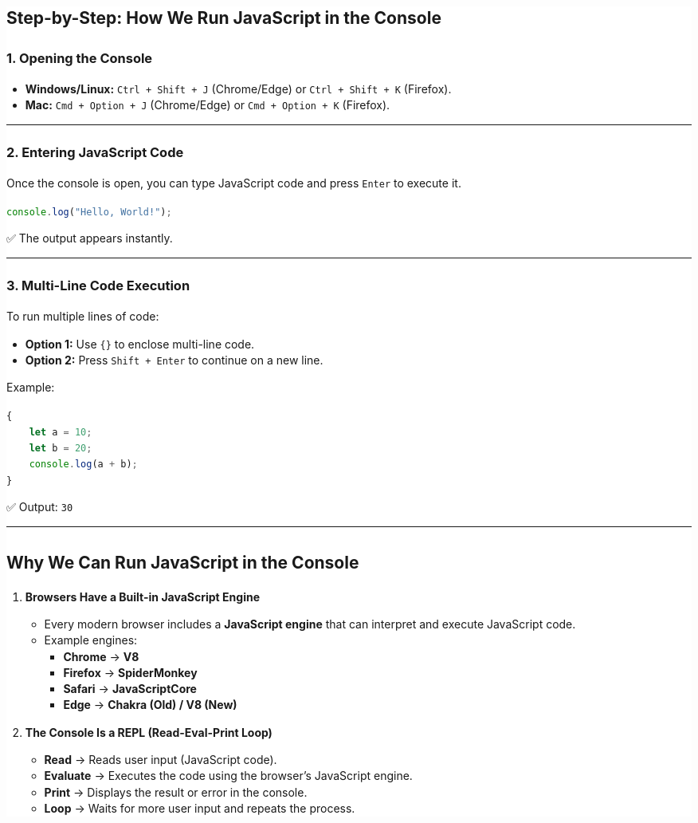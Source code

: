 
## **Step-by-Step: How We Run JavaScript in the Console**  

### **1. Opening the Console**
- **Windows/Linux:** `Ctrl + Shift + J` (Chrome/Edge) or `Ctrl + Shift + K` (Firefox).  
- **Mac:** `Cmd + Option + J` (Chrome/Edge) or `Cmd + Option + K` (Firefox).  

---

### **2. Entering JavaScript Code**
Once the console is open, you can type JavaScript code and press `Enter` to execute it.  
```javascript
console.log("Hello, World!");
```
✅ The output appears instantly.

---

### **3. Multi-Line Code Execution**
To run multiple lines of code:
- **Option 1:** Use `{}` to enclose multi-line code.
- **Option 2:** Press `Shift + Enter` to continue on a new line.

Example:  
```javascript
{
    let a = 10;
    let b = 20;
    console.log(a + b);
}
```
✅ Output: `30`

---

## **Why We Can Run JavaScript in the Console**  

1. **Browsers Have a Built-in JavaScript Engine**  
   - Every modern browser includes a **JavaScript engine** that can interpret and execute JavaScript code.
   - Example engines:
     - **Chrome** → **V8**
     - **Firefox** → **SpiderMonkey**
     - **Safari** → **JavaScriptCore**
     - **Edge** → **Chakra (Old) / V8 (New)**  

2. **The Console Is a REPL (Read-Eval-Print Loop)**  
   - **Read** → Reads user input (JavaScript code).  
   - **Evaluate** → Executes the code using the browser’s JavaScript engine.  
   - **Print** → Displays the result or error in the console.  
   - **Loop** → Waits for more user input and repeats the process.  
